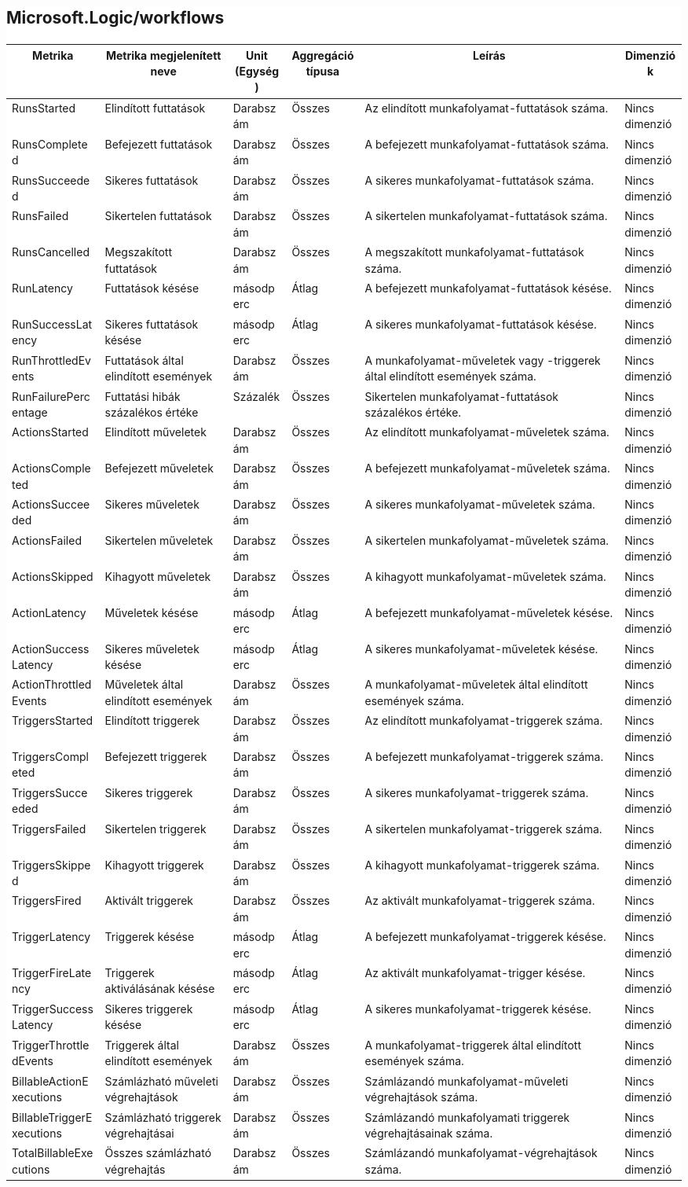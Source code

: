 ## <a name="microsoftlogicworkflows"></a>Microsoft.Logic/workflows

|Metrika|Metrika megjelenített neve|Unit (Egység)|Aggregáció típusa|Leírás|Dimenziók|
|---|---|---|---|---|---|
|RunsStarted|Elindított futtatások|Darabszám|Összes|Az elindított munkafolyamat-futtatások száma.|Nincs dimenzió|
|RunsCompleted|Befejezett futtatások|Darabszám|Összes|A befejezett munkafolyamat-futtatások száma.|Nincs dimenzió|
|RunsSucceeded|Sikeres futtatások|Darabszám|Összes|A sikeres munkafolyamat-futtatások száma.|Nincs dimenzió|
|RunsFailed|Sikertelen futtatások|Darabszám|Összes|A sikertelen munkafolyamat-futtatások száma.|Nincs dimenzió|
|RunsCancelled|Megszakított futtatások|Darabszám|Összes|A megszakított munkafolyamat-futtatások száma.|Nincs dimenzió|
|RunLatency|Futtatások késése|másodperc|Átlag|A befejezett munkafolyamat-futtatások késése.|Nincs dimenzió|
|RunSuccessLatency|Sikeres futtatások késése|másodperc|Átlag|A sikeres munkafolyamat-futtatások késése.|Nincs dimenzió|
|RunThrottledEvents|Futtatások által elindított események|Darabszám|Összes|A munkafolyamat-műveletek vagy -triggerek által elindított események száma.|Nincs dimenzió|
|RunFailurePercentage|Futtatási hibák százalékos értéke|Százalék|Összes|Sikertelen munkafolyamat-futtatások százalékos értéke.|Nincs dimenzió|
|ActionsStarted|Elindított műveletek |Darabszám|Összes|Az elindított munkafolyamat-műveletek száma.|Nincs dimenzió|
|ActionsCompleted|Befejezett műveletek |Darabszám|Összes|A befejezett munkafolyamat-műveletek száma.|Nincs dimenzió|
|ActionsSucceeded|Sikeres műveletek |Darabszám|Összes|A sikeres munkafolyamat-műveletek száma.|Nincs dimenzió|
|ActionsFailed|Sikertelen műveletek|Darabszám|Összes|A sikertelen munkafolyamat-műveletek száma.|Nincs dimenzió|
|ActionsSkipped|Kihagyott műveletek |Darabszám|Összes|A kihagyott munkafolyamat-műveletek száma.|Nincs dimenzió|
|ActionLatency|Műveletek késése |másodperc|Átlag|A befejezett munkafolyamat-műveletek késése.|Nincs dimenzió|
|ActionSuccessLatency|Sikeres műveletek késése |másodperc|Átlag|A sikeres munkafolyamat-műveletek késése.|Nincs dimenzió|
|ActionThrottledEvents|Műveletek által elindított események|Darabszám|Összes|A munkafolyamat-műveletek által elindított események száma.|Nincs dimenzió|
|TriggersStarted|Elindított triggerek |Darabszám|Összes|Az elindított munkafolyamat-triggerek száma.|Nincs dimenzió|
|TriggersCompleted|Befejezett triggerek |Darabszám|Összes|A befejezett munkafolyamat-triggerek száma.|Nincs dimenzió|
|TriggersSucceeded|Sikeres triggerek |Darabszám|Összes|A sikeres munkafolyamat-triggerek száma.|Nincs dimenzió|
|TriggersFailed|Sikertelen triggerek |Darabszám|Összes|A sikertelen munkafolyamat-triggerek száma.|Nincs dimenzió|
|TriggersSkipped|Kihagyott triggerek|Darabszám|Összes|A kihagyott munkafolyamat-triggerek száma.|Nincs dimenzió|
|TriggersFired|Aktivált triggerek |Darabszám|Összes|Az aktivált munkafolyamat-triggerek száma.|Nincs dimenzió|
|TriggerLatency|Triggerek késése |másodperc|Átlag|A befejezett munkafolyamat-triggerek késése.|Nincs dimenzió|
|TriggerFireLatency|Triggerek aktiválásának késése |másodperc|Átlag|Az aktivált munkafolyamat-trigger késése.|Nincs dimenzió|
|TriggerSuccessLatency|Sikeres triggerek késése |másodperc|Átlag|A sikeres munkafolyamat-triggerek késése.|Nincs dimenzió|
|TriggerThrottledEvents|Triggerek által elindított események|Darabszám|Összes|A munkafolyamat-triggerek által elindított események száma.|Nincs dimenzió|
|BillableActionExecutions|Számlázható műveleti végrehajtások|Darabszám|Összes|Számlázandó munkafolyamat-műveleti végrehajtások száma.|Nincs dimenzió|
|BillableTriggerExecutions|Számlázható triggerek végrehajtásai|Darabszám|Összes|Számlázandó munkafolyamati triggerek végrehajtásainak száma.|Nincs dimenzió|
|TotalBillableExecutions|Összes számlázható végrehajtás|Darabszám|Összes|Számlázandó munkafolyamat-végrehajtások száma.|Nincs dimenzió|
